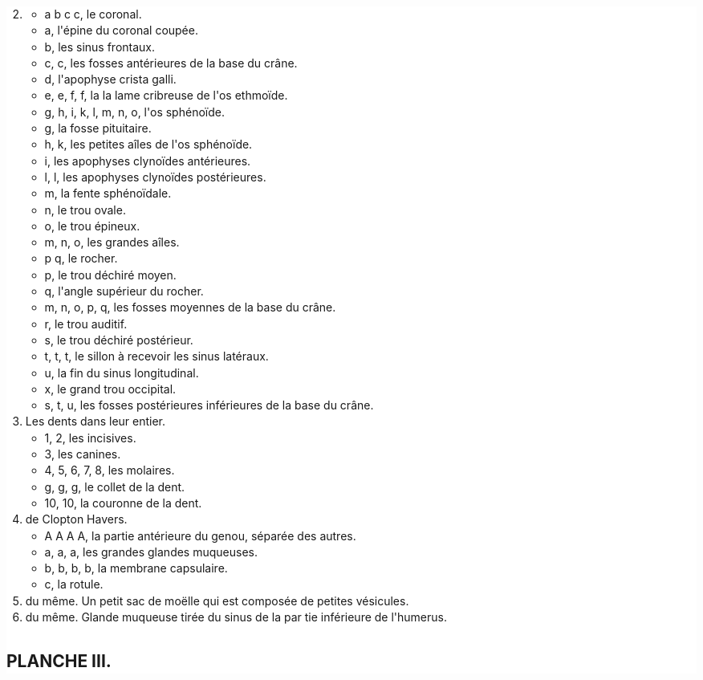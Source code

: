 2. 
	- a b c c, le coronal.
	- a, l'épine du coronal coupée.
	- b, les sinus frontaux.
	- c, c, les fosses antérieures de la base du crâne.
	- d, l'apophyse crista galli.
	- e, e, f, f, la la lame cribreuse de l'os ethmoïde.
	- g, h, i, k, l, m, n, o, l'os sphénoïde.
	- g, la fosse pituitaire.
	- h, k, les petites aîles de l'os sphénoïde.
	- i, les apophyses clynoïdes antérieures.
	- l, l, les apophyses clynoïdes postérieures.
	- m, la fente sphénoïdale.
	- n, le trou ovale.
	- o, le trou épineux.
	- m, n, o, les grandes aîles.
	- p q, le rocher.
	- p, le trou déchiré moyen.
	- q, l'angle supérieur du rocher.
	- m, n, o, p, q, les fosses moyennes de la base du crâne.
	- r, le trou auditif.
	- s, le trou déchiré postérieur.
	- t, t, t, le sillon à recevoir les sinus latéraux.
	- u, la fin du sinus longitudinal.
	- x, le grand trou occipital.
	- s, t, u, les fosses postérieures inférieures de la base du crâne.
3. Les dents dans leur entier.
	- 1, 2, les incisives.
	- 3, les canines.
	- 4, 5, 6, 7, 8, les molaires.
	- g, g, g, le collet de la dent.
	- 10, 10, la couronne de la dent.
4. de Clopton Havers.
	- A A A A, la partie antérieure du genou, séparée des autres.
	- a, a, a, les grandes glandes muqueuses.
	- b, b, b, b, la membrane capsulaire.
	- c, la rotule.
5. du même. Un petit sac de moëlle qui est composée de petites vésicules.
6. du même. Glande muqueuse tirée du sinus de la par tie inférieure de l'humerus.


PLANCHE III.
------------
